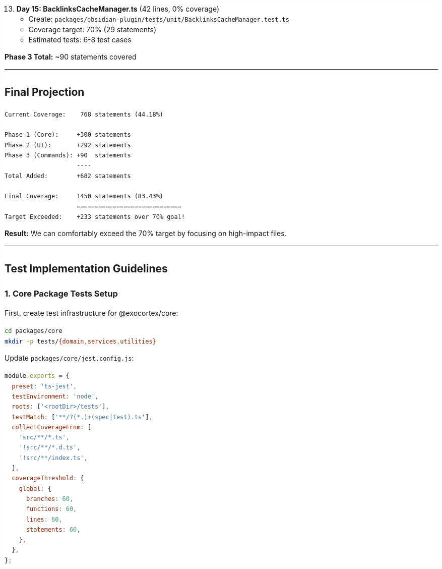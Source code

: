 13. **Day 15: BacklinksCacheManager.ts** (42 lines, 0% coverage)
    - Create: `packages/obsidian-plugin/tests/unit/BacklinksCacheManager.test.ts`
    - Coverage target: 70% (29 statements)
    - Estimated tests: 6-8 test cases

**Phase 3 Total:** ~90 statements covered

---

## Final Projection

```
Current Coverage:    768 statements (44.18%)

Phase 1 (Core):     +300 statements
Phase 2 (UI):       +292 statements
Phase 3 (Commands): +90  statements
                    ----
Total Added:        +682 statements

Final Coverage:     1450 statements (83.43%)
                    =============================
Target Exceeded:    +233 statements over 70% goal!
```

**Result:** We can comfortably exceed the 70% target by focusing on high-impact files.

---

## Test Implementation Guidelines

### 1. Core Package Tests Setup
First, create test infrastructure for @exocortex/core:

```bash
cd packages/core
mkdir -p tests/{domain,services,utilities}
```

Update `packages/core/jest.config.js`:
```javascript
module.exports = {
  preset: 'ts-jest',
  testEnvironment: 'node',
  roots: ['<rootDir>/tests'],
  testMatch: ['**/?(*.)+(spec|test).ts'],
  collectCoverageFrom: [
    'src/**/*.ts',
    '!src/**/*.d.ts',
    '!src/**/index.ts',
  ],
  coverageThreshold: {
    global: {
      branches: 60,
      functions: 60,
      lines: 60,
      statements: 60,
    },
  },
};
```
